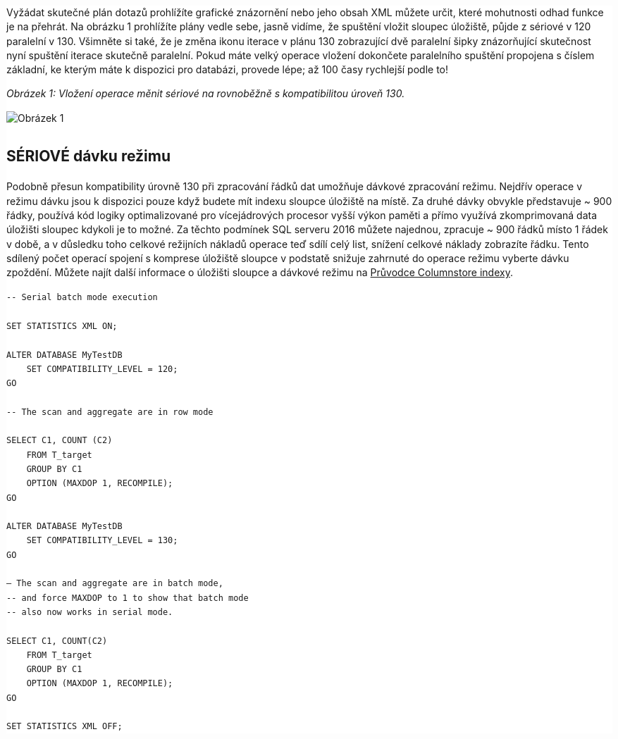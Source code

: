 
Vyžádat skutečné plán dotazů prohlížíte grafické znázornění nebo jeho obsah XML můžete určit, které mohutnosti odhad funkce je na přehrát. Na obrázku 1 prohlížíte plány vedle sebe, jasně vidíme, že spuštění vložit sloupec úložiště, půjde z sériové v 120 paralelní v 130. Všimněte si také, že je změna ikonu iterace v plánu 130 zobrazující dvě paralelní šipky znázorňující skutečnost nyní spuštění iterace skutečně paralelní. Pokud máte velký operace vložení dokončete paralelního spuštění propojena s číslem základní, ke kterým máte k dispozici pro databázi, provede lépe; až 100 časy rychlejší podle to!


*Obrázek 1: Vložení operace měnit sériové na rovnoběžně s kompatibilitou úroveň 130.*


![Obrázek 1](./media/sql-database-compatibility-level-query-performance-130/figure-1.jpg)


## <a name="serial-batch-mode"></a>SÉRIOVÉ dávku režimu


Podobně přesun kompatibility úrovně 130 při zpracování řádků dat umožňuje dávkové zpracování režimu. Nejdřív operace v režimu dávku jsou k dispozici pouze když budete mít indexu sloupce úložiště na místě. Za druhé dávky obvykle představuje ~ 900 řádky, používá kód logiky optimalizované pro vícejádrových procesor vyšší výkon paměti a přímo využívá zkomprimovaná data úložišti sloupec kdykoli je to možné. Za těchto podmínek SQL serveru 2016 můžete najednou, zpracuje ~ 900 řádků místo 1 řádek v době, a v důsledku toho celkové režijních nákladů operace teď sdílí celý list, snížení celkové náklady zobrazíte řádku. Tento sdílený počet operací spojení s komprese úložiště sloupce v podstatě snižuje zahrnuté do operace režimu vyberte dávku zpoždění. Můžete najít další informace o úložišti sloupce a dávkové režimu na [Průvodce Columnstore indexy](https://msdn.microsoft.com/library/gg492088.aspx).


```
-- Serial batch mode execution

SET STATISTICS XML ON;

ALTER DATABASE MyTestDB
    SET COMPATIBILITY_LEVEL = 120;
GO

-- The scan and aggregate are in row mode

SELECT C1, COUNT (C2)
    FROM T_target
    GROUP BY C1
    OPTION (MAXDOP 1, RECOMPILE);
GO

ALTER DATABASE MyTestDB
    SET COMPATIBILITY_LEVEL = 130;
GO 

– The scan and aggregate are in batch mode,
-- and force MAXDOP to 1 to show that batch mode
-- also now works in serial mode.

SELECT C1, COUNT(C2)
    FROM T_target
    GROUP BY C1
    OPTION (MAXDOP 1, RECOMPILE);
GO

SET STATISTICS XML OFF;
```
